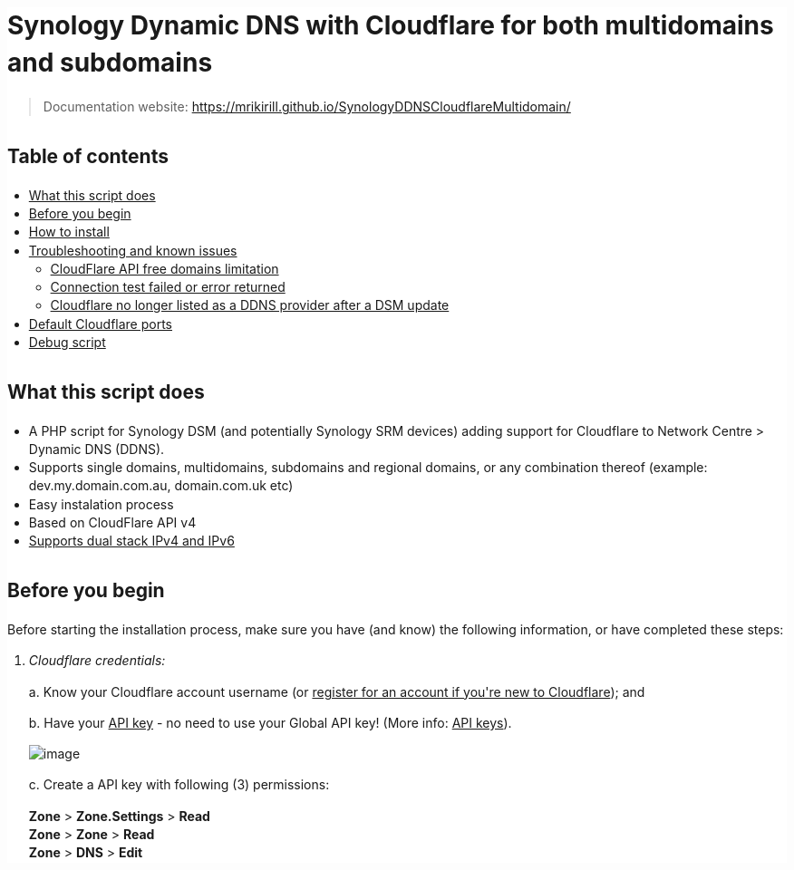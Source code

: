 
# Synology Dynamic DNS with Cloudflare for both multidomains and subdomains

> Documentation website: https://mrikirill.github.io/SynologyDDNSCloudflareMultidomain/

## Table of contents

* [What this script does](#what-this-script-does)
* [Before you begin](#before-you-begin)
* [How to install](#how-to-install)
* [Troubleshooting and known issues](#troubleshooting-and-known-issues)
  + [CloudFlare API free domains limitation](#cloudflare-api-free-domains-limitation)
  + [Connection test failed or error returned](#connection-test-failed-or-error-returned)
  + [Cloudflare no longer listed as a DDNS provider after a DSM update](#cloudflare-no-longer-listed-as-a-ddns-provider-after-dsm-or-srm-updates)
* [Default Cloudflare ports](#default-cloudflare-ports)
* [Debug script](#debug)


## What this script does

* A PHP script for Synology DSM (and potentially Synology SRM devices) adding support for Cloudflare to Network Centre > Dynamic DNS (DDNS).
* Supports single domains, multidomains, subdomains and regional domains, or any combination thereof (example: dev.my.domain.com.au, domain.com.uk etc)
* Easy instalation process
* Based on CloudFlare API v4
* [Supports dual stack IPv4 and IPv6](https://github.com/mrikirill/SynologyDDNSCloudflareMultidomain/pull/13)

## Before you begin

Before starting the installation process, make sure you have (and know) the following information, or have completed these steps:

 1. *Cloudflare credentials:*
 
	 a. Know your Cloudflare account username (or [register for an account if you're new to Cloudflare](https://dash.cloudflare.com/sign-up)); and
	 
	 b. Have your [API key](https://dash.cloudflare.com/profile/api-tokens) - no need to use your Global API key! (More info: [API keys](https://support.cloudflare.com/hc/en-us/articles/200167836-Managing-API-Tokens-and-Keys)).

	![image](https://github.com/mrikirill/SynologyDDNSCloudflareMultidomain/blob/master/docs/example4.png)


	 c. Create a API key with following (3) permissions:
	 
	 **Zone** > **Zone.Settings** > **Read**  
	 **Zone** > **Zone** > **Read**  
	 **Zone** > **DNS** > **Edit**  
